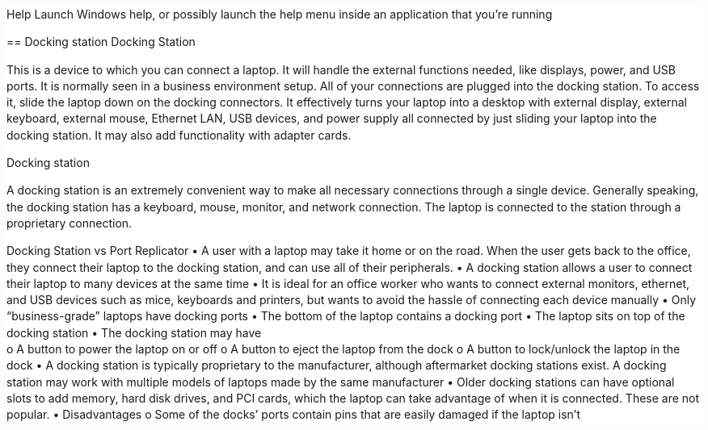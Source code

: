  
Help
Launch Windows help, or possibly launch the
help menu inside an application that you’re
running
 



== Docking station
Docking Station

This is a device to which you can connect a laptop. It will handle the external
functions needed, like displays, power, and USB ports. It is normally seen in a
business environment setup. All of your connections are plugged into the docking
station. To access it, slide the laptop down on the docking connectors. It
effectively turns your laptop into a desktop with external display, external
keyboard, external mouse, Ethernet LAN, USB devices, and power supply all
connected by just sliding your laptop into the docking station. It may also add
functionality with adapter cards.

Docking station

A docking station is an extremely convenient way to make all necessary
connections through a single device. Generally speaking, the docking station has
a keyboard, mouse, monitor, and network connection. The laptop is connected to
the station through a proprietary connection.

Docking Station vs Port Replicator
•
A user with a laptop may take it home or on the road.  When the user gets back
to the office,
they connect their laptop to the docking station, and can use all of their
peripherals.
•
A docking station allows a user to connect their laptop to many devices at the same time
•
It is ideal for an office worker who wants to connect external monitors,
ethernet, and USB
devices such as mice, keyboards and printers, but wants to avoid the hassle of
connecting
each device manually
•
Only “business-grade” laptops have docking ports
•
The bottom of the laptop contains a docking port
•
The laptop sits on top of the docking station
•
The docking station may have  
o A button to power the laptop on or off
o A button to eject the laptop from the dock
o A button to lock/unlock the laptop in the dock
•
A docking station is typically proprietary to the manufacturer, although
aftermarket docking
stations exist.  A docking station may work with multiple models of laptops made
by the same
manufacturer
•
Older docking stations can have optional slots to add memory, hard disk drives,
and PCI
cards, which the laptop can take advantage of when it is connected.  These are
not popular.
•
Disadvantages
o Some of the docks’ ports contain pins that are easily damaged if the laptop
isn’t